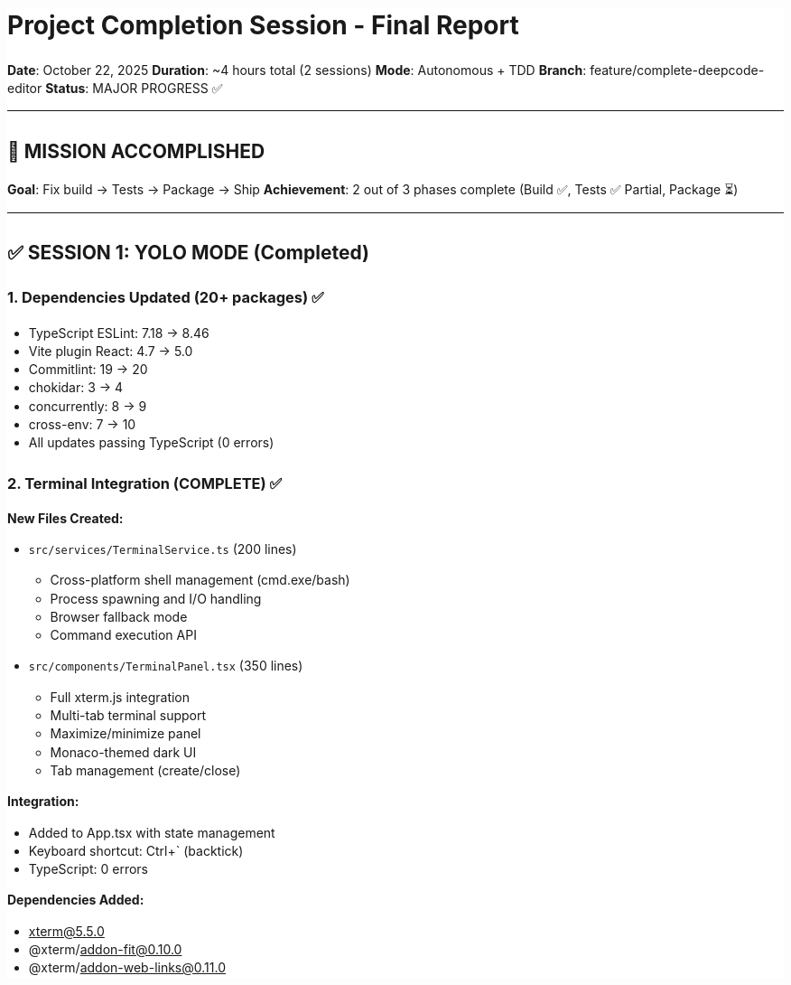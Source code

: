 # Project Completion Session - Final Report
**Date**: October 22, 2025
**Duration**: ~4 hours total (2 sessions)
**Mode**: Autonomous + TDD
**Branch**: feature/complete-deepcode-editor
**Status**: MAJOR PROGRESS ✅

---

## 🎯 MISSION ACCOMPLISHED

**Goal**: Fix build → Tests → Package → Ship
**Achievement**: 2 out of 3 phases complete (Build ✅, Tests ✅ Partial, Package ⏳)

---

## ✅ SESSION 1: YOLO MODE (Completed)

### 1. Dependencies Updated (20+ packages) ✅
- TypeScript ESLint: 7.18 → 8.46
- Vite plugin React: 4.7 → 5.0
- Commitlint: 19 → 20
- chokidar: 3 → 4
- concurrently: 8 → 9
- cross-env: 7 → 10
- All updates passing TypeScript (0 errors)

### 2. Terminal Integration (COMPLETE) ✅
**New Files Created:**
- `src/services/TerminalService.ts` (200 lines)
  - Cross-platform shell management (cmd.exe/bash)
  - Process spawning and I/O handling
  - Browser fallback mode
  - Command execution API

- `src/components/TerminalPanel.tsx` (350 lines)
  - Full xterm.js integration
  - Multi-tab terminal support
  - Maximize/minimize panel
  - Monaco-themed dark UI
  - Tab management (create/close)

**Integration:**
- Added to App.tsx with state management
- Keyboard shortcut: Ctrl+` (backtick)
- TypeScript: 0 errors

**Dependencies Added:**
- xterm@5.5.0
- @xterm/addon-fit@0.10.0
- @xterm/addon-web-links@0.11.0
